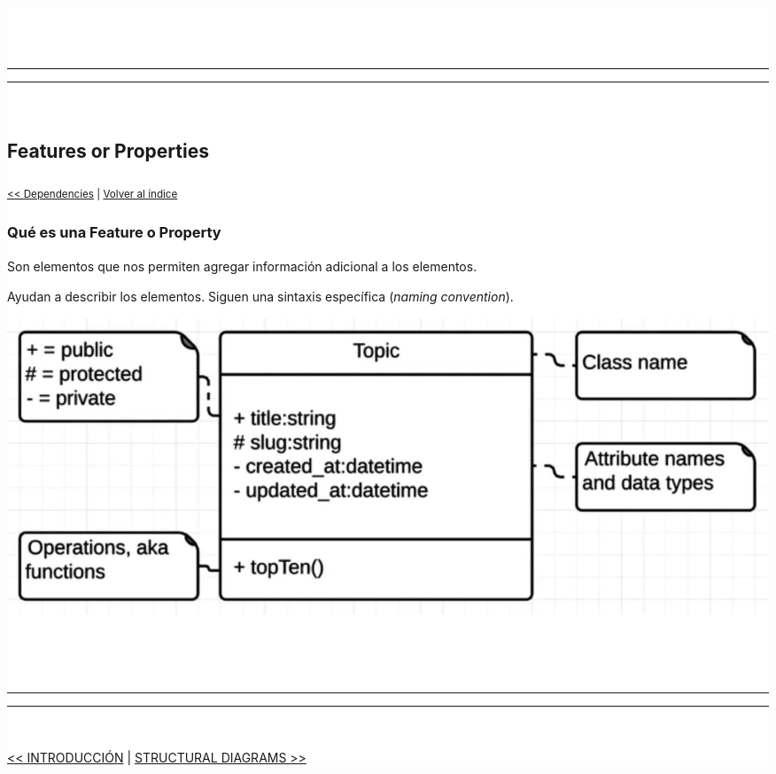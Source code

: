 </div>

<br>


<br><hr>
<hr><br>


## Features or Properties

<sub>[<< Dependencies](#dependencies) | [Volver al índice](#indice)</sub>

### Qué es una Feature o Property

Son elementos que nos permiten agregar información adicional a los elementos.

Ayudan a describir los elementos. Siguen una sintaxis específica (*naming convention*).

<div align="center">

![feature-diagram](../media/basics/features-diagram.png)

</div>

<br>


<br><hr>
<hr><br>

[<< INTRODUCCIÓN](./00_intro.md#introducción-a-uml) | [STRUCTURAL DIAGRAMS >>](./02_structuralDiagrams.md#structural-diagrams)